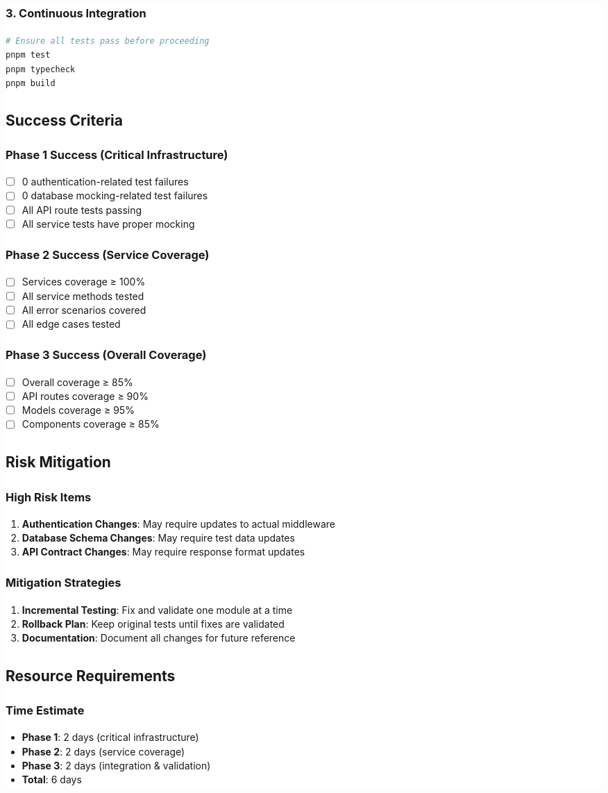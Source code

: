 ### 3. Continuous Integration
```bash
# Ensure all tests pass before proceeding
pnpm test
pnpm typecheck
pnpm build
```

## Success Criteria

### Phase 1 Success (Critical Infrastructure)
- [ ] 0 authentication-related test failures
- [ ] 0 database mocking-related test failures
- [ ] All API route tests passing
- [ ] All service tests have proper mocking

### Phase 2 Success (Service Coverage)
- [ ] Services coverage ≥ 100%
- [ ] All service methods tested
- [ ] All error scenarios covered
- [ ] All edge cases tested

### Phase 3 Success (Overall Coverage)
- [ ] Overall coverage ≥ 85%
- [ ] API routes coverage ≥ 90%
- [ ] Models coverage ≥ 95%
- [ ] Components coverage ≥ 85%

## Risk Mitigation

### High Risk Items
1. **Authentication Changes**: May require updates to actual middleware
2. **Database Schema Changes**: May require test data updates
3. **API Contract Changes**: May require response format updates

### Mitigation Strategies
1. **Incremental Testing**: Fix and validate one module at a time
2. **Rollback Plan**: Keep original tests until fixes are validated
3. **Documentation**: Document all changes for future reference

## Resource Requirements

### Time Estimate
- **Phase 1**: 2 days (critical infrastructure)
- **Phase 2**: 2 days (service coverage)
- **Phase 3**: 2 days (integration & validation)
- **Total**: 6 days
